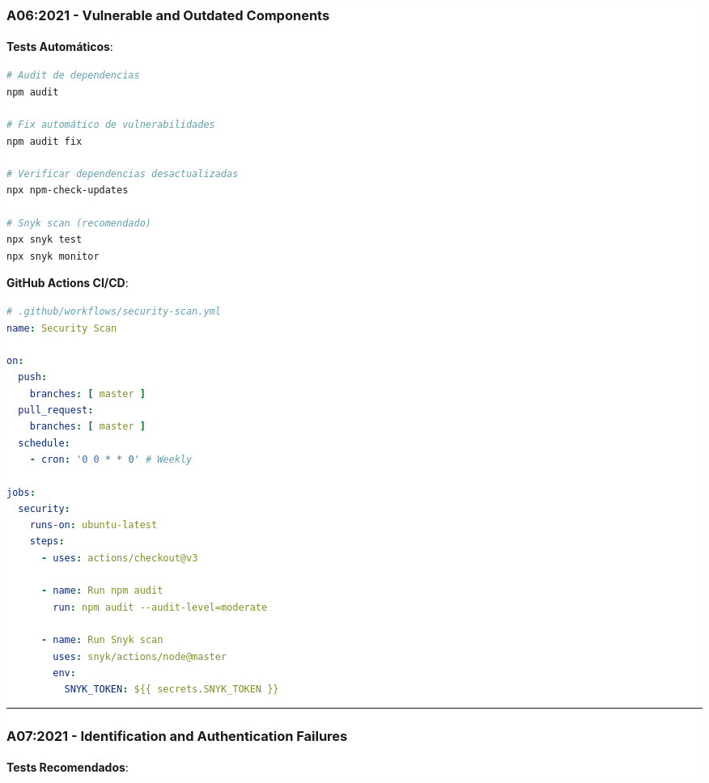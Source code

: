 
### A06:2021 - Vulnerable and Outdated Components

**Tests Automáticos**:

```bash
# Audit de dependencias
npm audit

# Fix automático de vulnerabilidades
npm audit fix

# Verificar dependencias desactualizadas
npx npm-check-updates

# Snyk scan (recomendado)
npx snyk test
npx snyk monitor
```

**GitHub Actions CI/CD**:

```yaml
# .github/workflows/security-scan.yml
name: Security Scan

on:
  push:
    branches: [ master ]
  pull_request:
    branches: [ master ]
  schedule:
    - cron: '0 0 * * 0' # Weekly

jobs:
  security:
    runs-on: ubuntu-latest
    steps:
      - uses: actions/checkout@v3

      - name: Run npm audit
        run: npm audit --audit-level=moderate

      - name: Run Snyk scan
        uses: snyk/actions/node@master
        env:
          SNYK_TOKEN: ${{ secrets.SNYK_TOKEN }}
```

---

### A07:2021 - Identification and Authentication Failures

**Tests Recomendados**:
